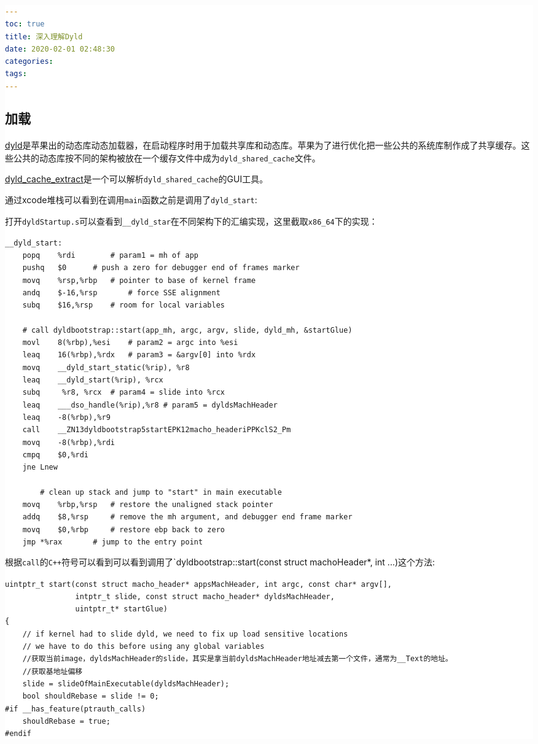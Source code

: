 ```yaml
---
toc: true
title: 深入理解Dyld
date: 2020-02-01 02:48:30
categories:
tags:
---
```



## 加载

[dyld](http://opensource.apple.com/tarballs/dyld)是苹果出的动态库动态加载器，在启动程序时用于加载共享库和动态库。苹果为了进行优化把一些公共的系统库制作成了共享缓存。这些公共的动态库按不同的架构被放在一个缓存文件中成为`dyld_shared_cache`文件。

[dyld_cache_extract](https://github.com/macmade/dyld_cache_extract)是一个可以解析``dyld_shared_cache``的GUI工具。

通过xcode堆栈可以看到在调用`main`函数之前是调用了`dyld_start`:

打开`dyldStartup.s`可以查看到`__dyld_star`在不同架构下的汇编实现，这里截取`x86_64`下的实现：

```assembly
__dyld_start:
	popq	%rdi		# param1 = mh of app
	pushq	$0		# push a zero for debugger end of frames marker
	movq	%rsp,%rbp	# pointer to base of kernel frame
	andq    $-16,%rsp       # force SSE alignment
	subq	$16,%rsp	# room for local variables

	# call dyldbootstrap::start(app_mh, argc, argv, slide, dyld_mh, &startGlue)
	movl	8(%rbp),%esi	# param2 = argc into %esi
	leaq	16(%rbp),%rdx	# param3 = &argv[0] into %rdx
	movq	__dyld_start_static(%rip), %r8
	leaq	__dyld_start(%rip), %rcx
	subq	 %r8, %rcx	# param4 = slide into %rcx
	leaq	___dso_handle(%rip),%r8 # param5 = dyldsMachHeader
	leaq	-8(%rbp),%r9
	call	__ZN13dyldbootstrap5startEPK12macho_headeriPPKclS2_Pm
	movq	-8(%rbp),%rdi
	cmpq	$0,%rdi
	jne	Lnew

    	# clean up stack and jump to "start" in main executable
	movq	%rbp,%rsp	# restore the unaligned stack pointer
	addq	$8,%rsp 	# remove the mh argument, and debugger end frame marker
	movq	$0,%rbp		# restore ebp back to zero
	jmp	*%rax		# jump to the entry point
```

根据`call`的`C++`符号可以看到可以看到调用了`dyldbootstrap::start(const struct machoHeader*, int ...)这个方法:

```
uintptr_t start(const struct macho_header* appsMachHeader, int argc, const char* argv[], 
				intptr_t slide, const struct macho_header* dyldsMachHeader,
				uintptr_t* startGlue)
{
	// if kernel had to slide dyld, we need to fix up load sensitive locations
	// we have to do this before using any global variables
    //获取当前image，dyldsMachHeader的slide，其实是拿当前dyldsMachHeader地址减去第一个文件，通常为__Text的地址。
    //获取基地址偏移
    slide = slideOfMainExecutable(dyldsMachHeader);
    bool shouldRebase = slide != 0;
#if __has_feature(ptrauth_calls)
    shouldRebase = true;
#endif
```